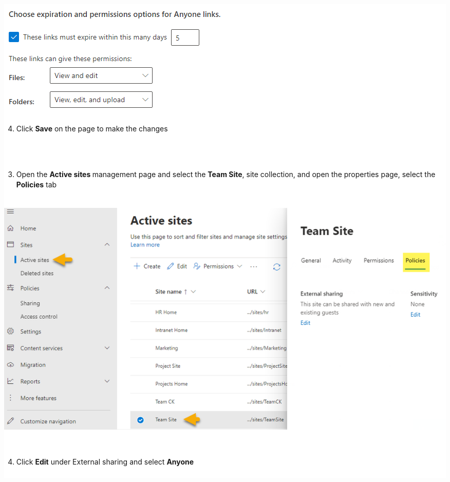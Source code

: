 <p class="block_69"><img alt="Graphical user interface, text, application  Description automatically generated" class="calibre471" src="https://raw.githubusercontent.com/WebucatorTraining/skillable/main/55238/epub/images/image-554.png"/></p>
<ol class="list_4">
<li class="block_36" value="4">Click <b class="calibre10">Save</b> on the page to make the changes<br class="calibre9"/> </li>
</ol>
<p class="block_5" id="calibre_pb_179"> </p>

<ol class="list_">
<li class="block_18" value="3">Open the <b class="calibre10">Active sites </b>management page and select the <b class="calibre10">Team Site</b>, site collection, and open the properties page, select the <b class="calibre10">Policies</b> tab<br class="calibre9"/> </li>
</ol>
<p class="block_55"><img alt="Graphical user interface, application  Description automatically generated" class="calibre472" src="https://raw.githubusercontent.com/WebucatorTraining/skillable/main/55238/epub/images/image-555.png"/></p>
<p class="block_56"> </p>
<ol class="list_">
<li class="block_23" value="4">Click <b class="calibre10">Edit</b> under External sharing and select <b class="calibre10">Anyone<br class="calibre9"/> </b></li>
</ol>